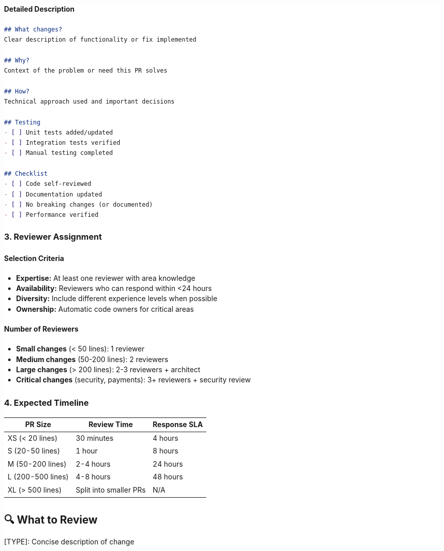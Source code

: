 #### Detailed Description
```markdown
## What changes?
Clear description of functionality or fix implemented

## Why?
Context of the problem or need this PR solves

## How?
Technical approach used and important decisions

## Testing
- [ ] Unit tests added/updated
- [ ] Integration tests verified
- [ ] Manual testing completed

## Checklist
- [ ] Code self-reviewed
- [ ] Documentation updated
- [ ] No breaking changes (or documented)
- [ ] Performance verified
```

### 3. Reviewer Assignment

#### Selection Criteria
- **Expertise:** At least one reviewer with area knowledge
- **Availability:** Reviewers who can respond within <24 hours
- **Diversity:** Include different experience levels when possible
- **Ownership:** Automatic code owners for critical areas

#### Number of Reviewers
- **Small changes** (< 50 lines): 1 reviewer
- **Medium changes** (50-200 lines): 2 reviewers
- **Large changes** (> 200 lines): 2-3 reviewers + architect
- **Critical changes** (security, payments): 3+ reviewers + security review

### 4. Expected Timeline

| PR Size | Review Time | Response SLA |
|---------|-------------|--------------|
| XS (< 20 lines) | 30 minutes | 4 hours |
| S (20-50 lines) | 1 hour | 8 hours |
| M (50-200 lines) | 2-4 hours | 24 hours |
| L (200-500 lines) | 4-8 hours | 48 hours |
| XL (> 500 lines) | Split into smaller PRs | N/A |

## 🔍 What to Review


[TYPE]: Concise description of change